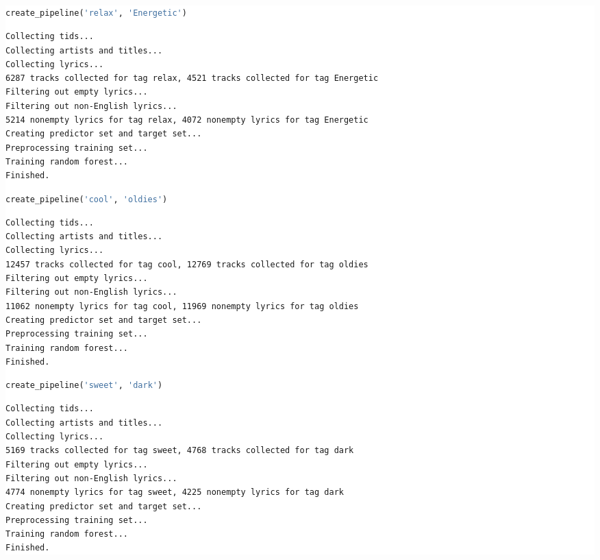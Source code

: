 


```python
create_pipeline('relax', 'Energetic')
```


    Collecting tids...
    Collecting artists and titles...
    Collecting lyrics...
    6287 tracks collected for tag relax, 4521 tracks collected for tag Energetic
    Filtering out empty lyrics...
    Filtering out non-English lyrics...
    5214 nonempty lyrics for tag relax, 4072 nonempty lyrics for tag Energetic
    Creating predictor set and target set...
    Preprocessing training set...
    Training random forest...
    Finished.




```python
create_pipeline('cool', 'oldies')
```


    Collecting tids...
    Collecting artists and titles...
    Collecting lyrics...
    12457 tracks collected for tag cool, 12769 tracks collected for tag oldies
    Filtering out empty lyrics...
    Filtering out non-English lyrics...
    11062 nonempty lyrics for tag cool, 11969 nonempty lyrics for tag oldies
    Creating predictor set and target set...
    Preprocessing training set...
    Training random forest...
    Finished.




```python
create_pipeline('sweet', 'dark')
```


    Collecting tids...
    Collecting artists and titles...
    Collecting lyrics...
    5169 tracks collected for tag sweet, 4768 tracks collected for tag dark
    Filtering out empty lyrics...
    Filtering out non-English lyrics...
    4774 nonempty lyrics for tag sweet, 4225 nonempty lyrics for tag dark
    Creating predictor set and target set...
    Preprocessing training set...
    Training random forest...
    Finished.
